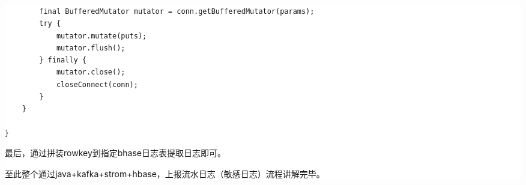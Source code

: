             final BufferedMutator mutator = conn.getBufferedMutator(params);
            try {
                mutator.mutate(puts);
                mutator.flush();
            } finally {
                mutator.close();
                closeConnect(conn);
            }
        }
    
    }

最后，通过拼装rowkey到指定bhase日志表提取日志即可。

至此整个通过java+kafka+strom+hbase，上报流水日志（敏感日志）流程讲解完毕。
